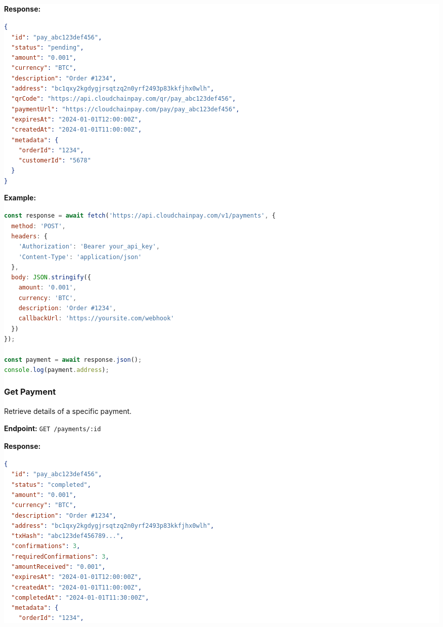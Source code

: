 **Response:**

```json
{
  "id": "pay_abc123def456",
  "status": "pending",
  "amount": "0.001",
  "currency": "BTC",
  "description": "Order #1234",
  "address": "bc1qxy2kgdygjrsqtzq2n0yrf2493p83kkfjhx0wlh",
  "qrCode": "https://api.cloudchainpay.com/qr/pay_abc123def456",
  "paymentUrl": "https://cloudchainpay.com/pay/pay_abc123def456",
  "expiresAt": "2024-01-01T12:00:00Z",
  "createdAt": "2024-01-01T11:00:00Z",
  "metadata": {
    "orderId": "1234",
    "customerId": "5678"
  }
}
```

**Example:**

```javascript
const response = await fetch('https://api.cloudchainpay.com/v1/payments', {
  method: 'POST',
  headers: {
    'Authorization': 'Bearer your_api_key',
    'Content-Type': 'application/json'
  },
  body: JSON.stringify({
    amount: '0.001',
    currency: 'BTC',
    description: 'Order #1234',
    callbackUrl: 'https://yoursite.com/webhook'
  })
});

const payment = await response.json();
console.log(payment.address);
```

### Get Payment

Retrieve details of a specific payment.

**Endpoint:** `GET /payments/:id`

**Response:**

```json
{
  "id": "pay_abc123def456",
  "status": "completed",
  "amount": "0.001",
  "currency": "BTC",
  "description": "Order #1234",
  "address": "bc1qxy2kgdygjrsqtzq2n0yrf2493p83kkfjhx0wlh",
  "txHash": "abc123def456789...",
  "confirmations": 3,
  "requiredConfirmations": 3,
  "amountReceived": "0.001",
  "expiresAt": "2024-01-01T12:00:00Z",
  "createdAt": "2024-01-01T11:00:00Z",
  "completedAt": "2024-01-01T11:30:00Z",
  "metadata": {
    "orderId": "1234",
```